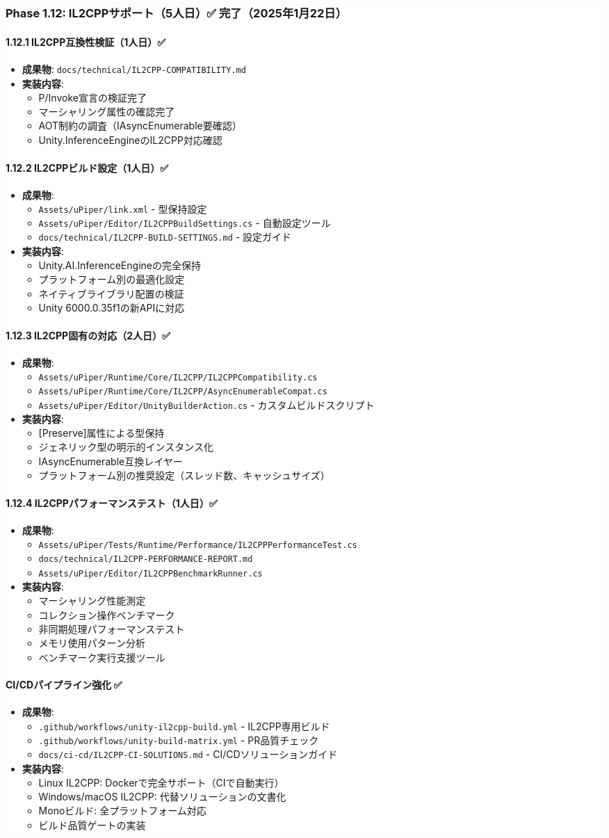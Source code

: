### Phase 1.12: IL2CPPサポート（5人日）✅ 完了（2025年1月22日）

#### 1.12.1 IL2CPP互換性検証（1人日）✅
- **成果物**: `docs/technical/IL2CPP-COMPATIBILITY.md`
- **実装内容**:
  - P/Invoke宣言の検証完了
  - マーシャリング属性の確認完了
  - AOT制約の調査（IAsyncEnumerable要確認）
  - Unity.InferenceEngineのIL2CPP対応確認

#### 1.12.2 IL2CPPビルド設定（1人日）✅
- **成果物**:
  - `Assets/uPiper/link.xml` - 型保持設定
  - `Assets/uPiper/Editor/IL2CPPBuildSettings.cs` - 自動設定ツール
  - `docs/technical/IL2CPP-BUILD-SETTINGS.md` - 設定ガイド
- **実装内容**:
  - Unity.AI.InferenceEngineの完全保持
  - プラットフォーム別の最適化設定
  - ネイティブライブラリ配置の検証
  - Unity 6000.0.35f1の新APIに対応

#### 1.12.3 IL2CPP固有の対応（2人日）✅
- **成果物**:
  - `Assets/uPiper/Runtime/Core/IL2CPP/IL2CPPCompatibility.cs`
  - `Assets/uPiper/Runtime/Core/IL2CPP/AsyncEnumerableCompat.cs`
  - `Assets/uPiper/Editor/UnityBuilderAction.cs` - カスタムビルドスクリプト
- **実装内容**:
  - [Preserve]属性による型保持
  - ジェネリック型の明示的インスタンス化
  - IAsyncEnumerable互換レイヤー
  - プラットフォーム別の推奨設定（スレッド数、キャッシュサイズ）

#### 1.12.4 IL2CPPパフォーマンステスト（1人日）✅
- **成果物**:
  - `Assets/uPiper/Tests/Runtime/Performance/IL2CPPPerformanceTest.cs`
  - `docs/technical/IL2CPP-PERFORMANCE-REPORT.md`
  - `Assets/uPiper/Editor/IL2CPPBenchmarkRunner.cs`
- **実装内容**:
  - マーシャリング性能測定
  - コレクション操作ベンチマーク
  - 非同期処理パフォーマンステスト
  - メモリ使用パターン分析
  - ベンチマーク実行支援ツール

#### CI/CDパイプライン強化 ✅
- **成果物**:
  - `.github/workflows/unity-il2cpp-build.yml` - IL2CPP専用ビルド
  - `.github/workflows/unity-build-matrix.yml` - PR品質チェック
  - `docs/ci-cd/IL2CPP-CI-SOLUTIONS.md` - CI/CDソリューションガイド
- **実装内容**:
  - Linux IL2CPP: Dockerで完全サポート（CIで自動実行）
  - Windows/macOS IL2CPP: 代替ソリューションの文書化
  - Monoビルド: 全プラットフォーム対応
  - ビルド品質ゲートの実装
